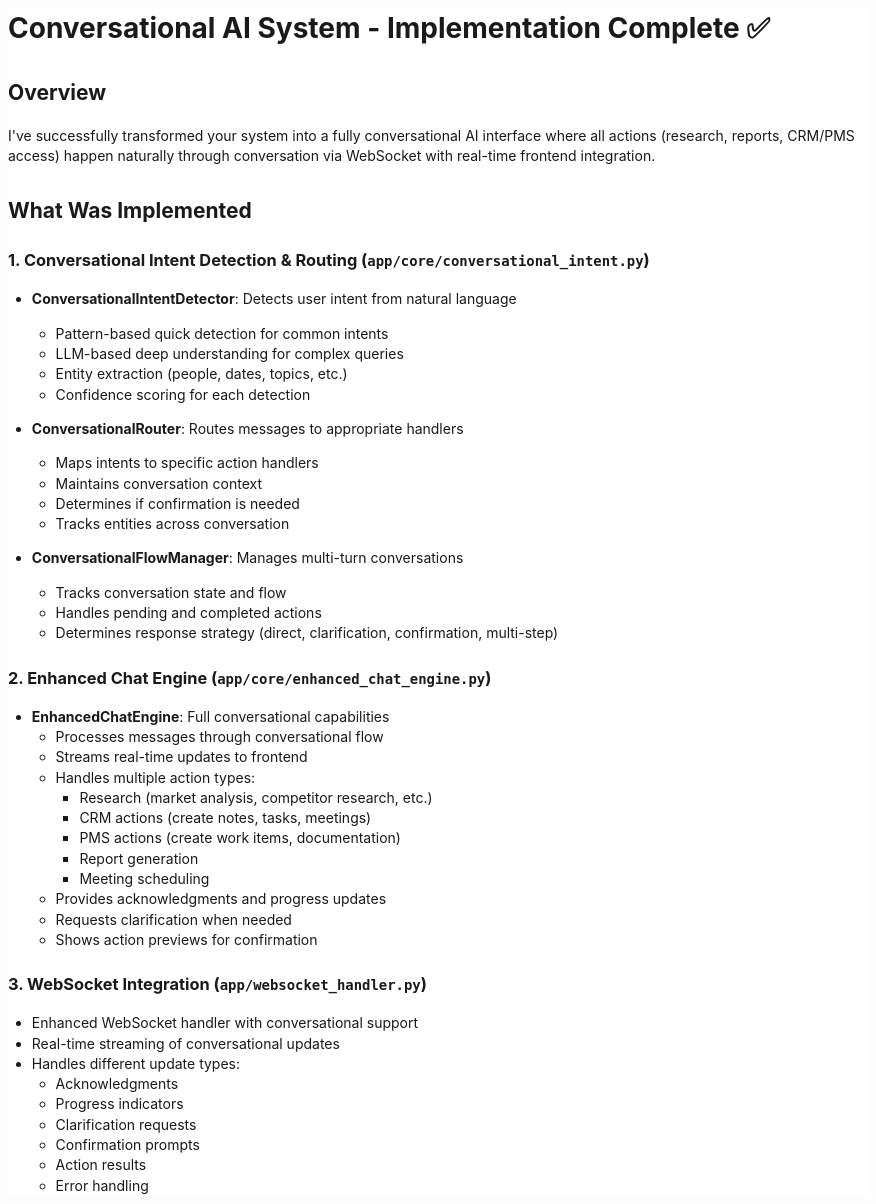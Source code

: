 # Conversational AI System - Implementation Complete ✅

## Overview
I've successfully transformed your system into a fully conversational AI interface where all actions (research, reports, CRM/PMS access) happen naturally through conversation via WebSocket with real-time frontend integration.

## What Was Implemented

### 1. **Conversational Intent Detection & Routing** (`app/core/conversational_intent.py`)
- **ConversationalIntentDetector**: Detects user intent from natural language
  - Pattern-based quick detection for common intents
  - LLM-based deep understanding for complex queries
  - Entity extraction (people, dates, topics, etc.)
  - Confidence scoring for each detection
  
- **ConversationalRouter**: Routes messages to appropriate handlers
  - Maps intents to specific action handlers
  - Maintains conversation context
  - Determines if confirmation is needed
  - Tracks entities across conversation

- **ConversationalFlowManager**: Manages multi-turn conversations
  - Tracks conversation state and flow
  - Handles pending and completed actions
  - Determines response strategy (direct, clarification, confirmation, multi-step)

### 2. **Enhanced Chat Engine** (`app/core/enhanced_chat_engine.py`)
- **EnhancedChatEngine**: Full conversational capabilities
  - Processes messages through conversational flow
  - Streams real-time updates to frontend
  - Handles multiple action types:
    - Research (market analysis, competitor research, etc.)
    - CRM actions (create notes, tasks, meetings)
    - PMS actions (create work items, documentation)
    - Report generation
    - Meeting scheduling
  - Provides acknowledgments and progress updates
  - Requests clarification when needed
  - Shows action previews for confirmation

### 3. **WebSocket Integration** (`app/websocket_handler.py`)
- Enhanced WebSocket handler with conversational support
- Real-time streaming of conversational updates
- Handles different update types:
  - Acknowledgments
  - Progress indicators
  - Clarification requests
  - Confirmation prompts
  - Action results
  - Error handling
